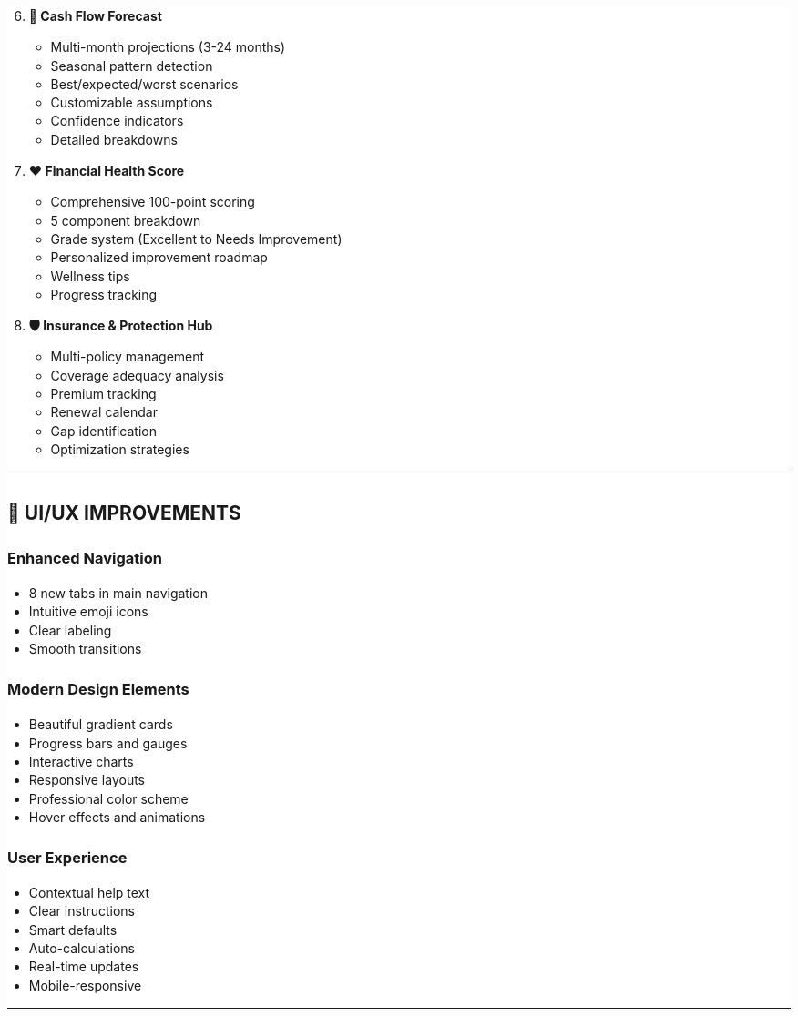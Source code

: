 6. **🔮 Cash Flow Forecast**
   - Multi-month projections (3-24 months)
   - Seasonal pattern detection
   - Best/expected/worst scenarios
   - Customizable assumptions
   - Confidence indicators
   - Detailed breakdowns

7. **❤️ Financial Health Score**
   - Comprehensive 100-point scoring
   - 5 component breakdown
   - Grade system (Excellent to Needs Improvement)
   - Personalized improvement roadmap
   - Wellness tips
   - Progress tracking

8. **🛡️ Insurance & Protection Hub**
   - Multi-policy management
   - Coverage adequacy analysis
   - Premium tracking
   - Renewal calendar
   - Gap identification
   - Optimization strategies

---

## 🎨 UI/UX IMPROVEMENTS

### Enhanced Navigation
- 8 new tabs in main navigation
- Intuitive emoji icons
- Clear labeling
- Smooth transitions

### Modern Design Elements
- Beautiful gradient cards
- Progress bars and gauges
- Interactive charts
- Responsive layouts
- Professional color scheme
- Hover effects and animations

### User Experience
- Contextual help text
- Clear instructions
- Smart defaults
- Auto-calculations
- Real-time updates
- Mobile-responsive

---
